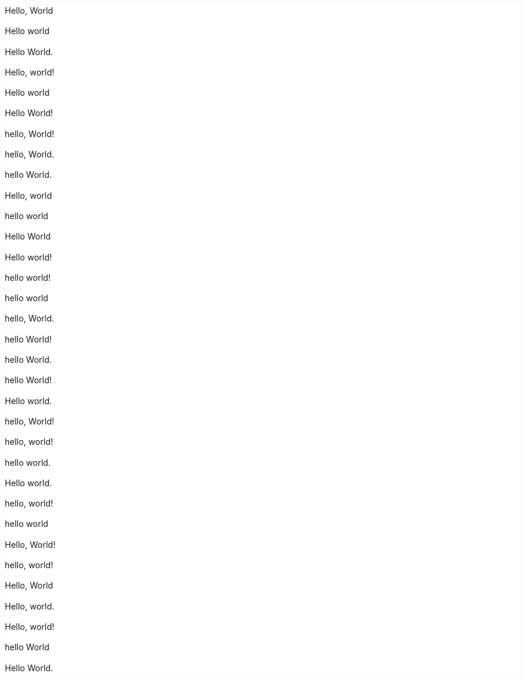 Hello, World

Hello world

Hello World.

Hello, world!

Hello world

Hello World!

hello, World!

hello, World.

hello World.

Hello, world

hello world

Hello World

Hello world!

hello world!

hello world

hello, World.

hello World!

hello World.

hello World!

Hello world.

hello, World!

hello, world!

hello world.

Hello world.

hello, world!

hello world

Hello, World!

hello, world!

Hello, World

Hello, world.

Hello, world!

hello World

Hello World.
